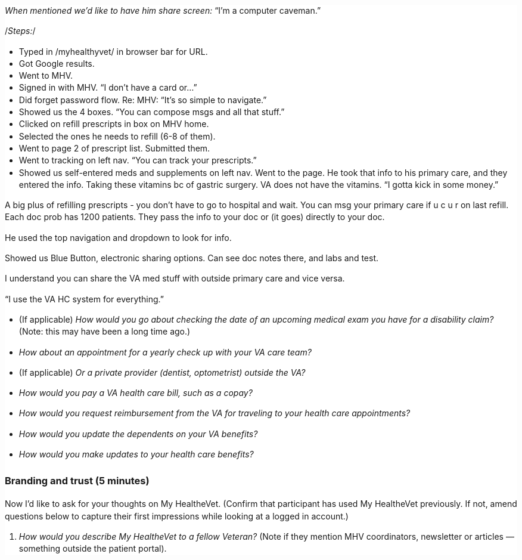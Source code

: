 *When mentioned we’d like to have him share screen:* 
“I’m a computer caveman.”

/*Steps:*/ 
* Typed in /myhealthyvet/ in browser bar for URL.
* Got Google results.
* Went to MHV. 
* Signed in with MHV. “I don’t have a card or…”
* Did forget password flow. Re: MHV: “It’s so simple to navigate.”
* Showed us the 4 boxes. “You can compose msgs and all that stuff.”
* Clicked on refill prescripts in box on MHV home.
* Selected the ones he needs to refill (6-8 of them). 
* Went to page 2 of prescript list. Submitted them.
* Went to tracking on left nav. “You can track your prescripts.”
* Showed us self-entered meds and supplements on left nav. Went to the page. He took that info to his primary care, and they entered the info. Taking these vitamins bc of gastric surgery. VA does not have the vitamins. “I gotta kick in some money.” 

A big plus of refilling prescripts - you don’t have to go to hospital and wait. You can msg your primary care if u c u r on last refill. Each doc prob has 1200 patients. They pass the info to your doc or (it goes) directly to your doc. 

He used the top navigation and dropdown to look for info. 

Showed us Blue Button, electronic sharing options. Can see doc notes there, and labs and test. 

I understand you can share the VA med stuff with outside primary care and vice versa. 

“I use the VA HC system for everything.” 

* (If applicable) *How would you go about checking the date of an upcoming medical exam you have for a disability claim?* (Note: this may have been a long time ago.)


* *How about an appointment for a yearly check up with your VA care team?*


* (If applicable) *Or a private provider (dentist, optometrist) outside the VA?*


* *How would you pay a VA health care bill, such as a copay?*


* *How would you request reimbursement from the VA for traveling to your health care appointments?*


* *How would you update the dependents on your VA benefits?*


* *How would you make updates to your health care benefits?*



### Branding and trust (5 minutes)
Now I’d like to ask for your thoughts on My HealtheVet. (Confirm that participant has used My HealtheVet previously. If not, amend questions below to capture their first impressions while looking at a logged in account.)

1. *How would you describe My HealtheVet to a fellow Veteran?* (Note if they mention MHV coordinators, newsletter or articles — something outside the patient portal).
